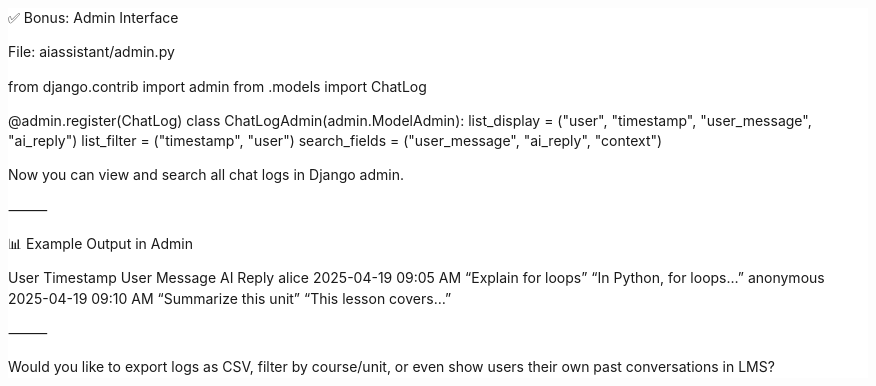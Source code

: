 ✅ Bonus: Admin Interface

File: aiassistant/admin.py

from django.contrib import admin
from .models import ChatLog

@admin.register(ChatLog)
class ChatLogAdmin(admin.ModelAdmin):
    list_display = ("user", "timestamp", "user_message", "ai_reply")
    list_filter = ("timestamp", "user")
    search_fields = ("user_message", "ai_reply", "context")

Now you can view and search all chat logs in Django admin.

⸻

📊 Example Output in Admin

User	Timestamp	User Message	AI Reply
alice	2025-04-19 09:05 AM	“Explain for loops”	“In Python, for loops…”
anonymous	2025-04-19 09:10 AM	“Summarize this unit”	“This lesson covers…”



⸻

Would you like to export logs as CSV, filter by course/unit, or even show users their own past conversations in LMS?